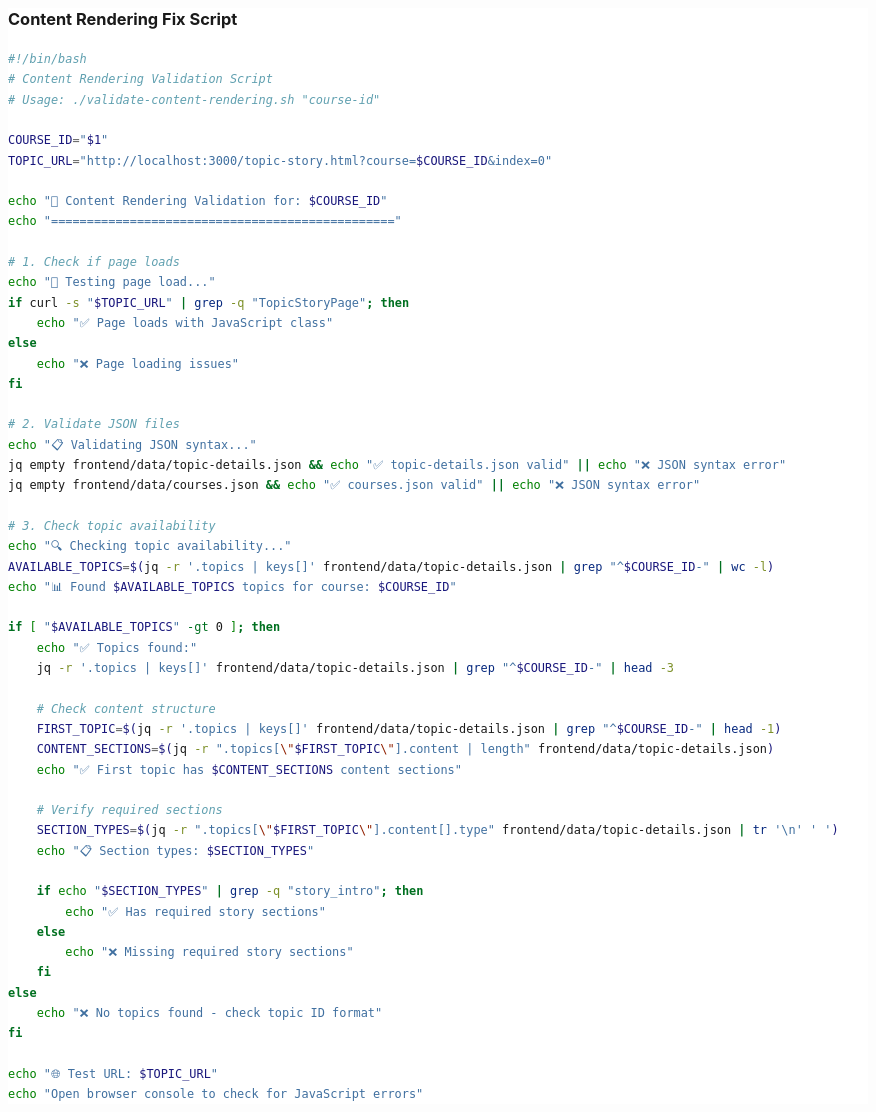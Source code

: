 ### Content Rendering Fix Script
```bash
#!/bin/bash
# Content Rendering Validation Script
# Usage: ./validate-content-rendering.sh "course-id"

COURSE_ID="$1"
TOPIC_URL="http://localhost:3000/topic-story.html?course=$COURSE_ID&index=0"

echo "🧪 Content Rendering Validation for: $COURSE_ID"
echo "================================================"

# 1. Check if page loads
echo "📱 Testing page load..."
if curl -s "$TOPIC_URL" | grep -q "TopicStoryPage"; then
    echo "✅ Page loads with JavaScript class"
else
    echo "❌ Page loading issues"
fi

# 2. Validate JSON files
echo "📋 Validating JSON syntax..."
jq empty frontend/data/topic-details.json && echo "✅ topic-details.json valid" || echo "❌ JSON syntax error"
jq empty frontend/data/courses.json && echo "✅ courses.json valid" || echo "❌ JSON syntax error"

# 3. Check topic availability
echo "🔍 Checking topic availability..."
AVAILABLE_TOPICS=$(jq -r '.topics | keys[]' frontend/data/topic-details.json | grep "^$COURSE_ID-" | wc -l)
echo "📊 Found $AVAILABLE_TOPICS topics for course: $COURSE_ID"

if [ "$AVAILABLE_TOPICS" -gt 0 ]; then
    echo "✅ Topics found:"
    jq -r '.topics | keys[]' frontend/data/topic-details.json | grep "^$COURSE_ID-" | head -3
    
    # Check content structure
    FIRST_TOPIC=$(jq -r '.topics | keys[]' frontend/data/topic-details.json | grep "^$COURSE_ID-" | head -1)
    CONTENT_SECTIONS=$(jq -r ".topics[\"$FIRST_TOPIC\"].content | length" frontend/data/topic-details.json)
    echo "✅ First topic has $CONTENT_SECTIONS content sections"
    
    # Verify required sections
    SECTION_TYPES=$(jq -r ".topics[\"$FIRST_TOPIC\"].content[].type" frontend/data/topic-details.json | tr '\n' ' ')
    echo "📋 Section types: $SECTION_TYPES"
    
    if echo "$SECTION_TYPES" | grep -q "story_intro"; then
        echo "✅ Has required story sections"
    else
        echo "❌ Missing required story sections"
    fi
else
    echo "❌ No topics found - check topic ID format"
fi

echo "🌐 Test URL: $TOPIC_URL"
echo "Open browser console to check for JavaScript errors"
```
